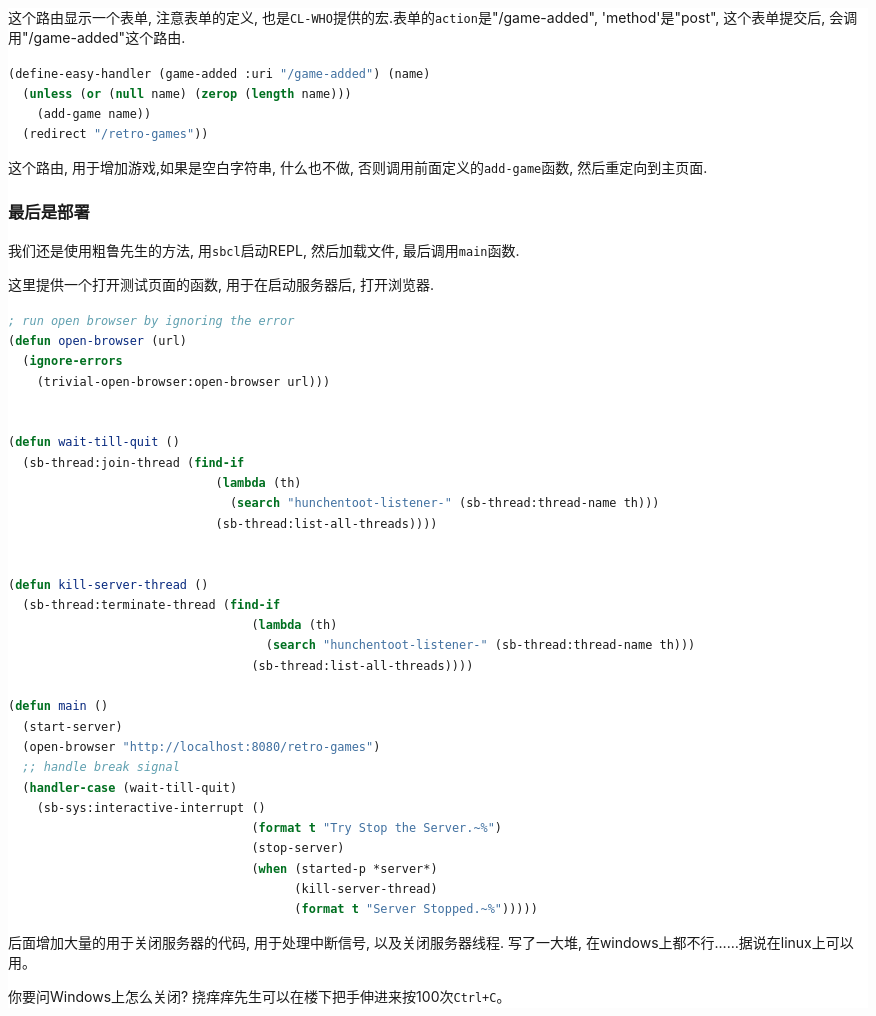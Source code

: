 这个路由显示一个表单, 注意表单的定义, 也是`CL-WHO`提供的宏.表单的`action`是"/game-added", 'method'是"post", 这个表单提交后, 会调用"/game-added"这个路由.

```lisp
(define-easy-handler (game-added :uri "/game-added") (name)
  (unless (or (null name) (zerop (length name)))
    (add-game name))
  (redirect "/retro-games"))
```

这个路由, 用于增加游戏,如果是空白字符串, 什么也不做, 否则调用前面定义的`add-game`函数, 然后重定向到主页面.

### 最后是部署

我们还是使用粗鲁先生的方法, 用`sbcl`启动REPL, 然后加载文件, 最后调用`main`函数.

这里提供一个打开测试页面的函数, 用于在启动服务器后, 打开浏览器.

```lisp
; run open browser by ignoring the error
(defun open-browser (url)
  (ignore-errors
    (trivial-open-browser:open-browser url)))


(defun wait-till-quit ()
  (sb-thread:join-thread (find-if
                             (lambda (th)
                               (search "hunchentoot-listener-" (sb-thread:thread-name th)))
                             (sb-thread:list-all-threads))))


(defun kill-server-thread ()
  (sb-thread:terminate-thread (find-if
                                  (lambda (th)
                                    (search "hunchentoot-listener-" (sb-thread:thread-name th)))
                                  (sb-thread:list-all-threads))))

(defun main ()
  (start-server)
  (open-browser "http://localhost:8080/retro-games")
  ;; handle break signal
  (handler-case (wait-till-quit)
    (sb-sys:interactive-interrupt ()
                                  (format t "Try Stop the Server.~%")
                                  (stop-server)
                                  (when (started-p *server*)
                                        (kill-server-thread)
                                        (format t "Server Stopped.~%")))))
```

后面增加大量的用于关闭服务器的代码, 用于处理中断信号, 以及关闭服务器线程. 写了一大堆, 在windows上都不行……据说在linux上可以用。

你要问Windows上怎么关闭? 挠痒痒先生可以在楼下把手伸进来按100次`Ctrl+C`。
